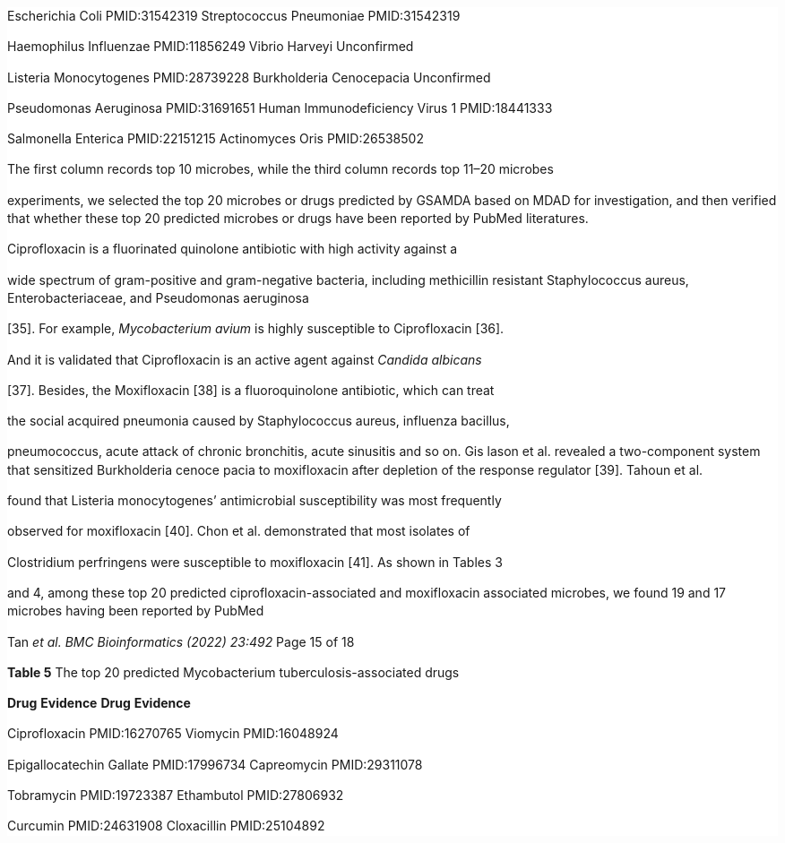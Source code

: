 
Escherichia Coli PMID:31542319 Streptococcus Pneumoniae PMID:31542319

Haemophilus Influenzae PMID:11856249 Vibrio Harveyi Unconfirmed

Listeria Monocytogenes PMID:28739228 Burkholderia Cenocepacia Unconfirmed

Pseudomonas Aeruginosa PMID:31691651 Human Immunodeficiency Virus 1 PMID:18441333


Salmonella Enterica PMID:22151215 Actinomyces Oris PMID:26538502


The first column records top 10 microbes, while the third column records top 11–20 microbes


experiments, we selected the top 20 microbes or drugs predicted by GSAMDA based on
MDAD for investigation, and then verified that whether these top 20 predicted microbes
or drugs have been reported by PubMed literatures.

Ciprofloxacin is a fluorinated quinolone antibiotic with high activity against a

wide spectrum of gram-positive and gram-negative bacteria, including methicillin
resistant Staphylococcus aureus, Enterobacteriaceae, and Pseudomonas aeruginosa

[35]. For example, _Mycobacterium avium_ is highly susceptible to Ciprofloxacin [36].

And it is validated that Ciprofloxacin is an active agent against _Candida albicans_

[37]. Besides, the Moxifloxacin [38] is a fluoroquinolone antibiotic, which can treat

the social acquired pneumonia caused by Staphylococcus aureus, influenza bacillus,

pneumococcus, acute attack of chronic bronchitis, acute sinusitis and so on. Gis
lason et al. revealed a two-component system that sensitized Burkholderia cenoce
pacia to moxifloxacin after depletion of the response regulator [39]. Tahoun et al.

found that Listeria monocytogenes’ antimicrobial susceptibility was most frequently

observed for moxifloxacin [40]. Chon et al. demonstrated that most isolates of

Clostridium perfringens were susceptible to moxifloxacin [41]. As shown in Tables 3

and 4, among these top 20 predicted ciprofloxacin-associated and moxifloxacin
associated microbes, we found 19 and 17 microbes having been reported by PubMed


Tan _et al. BMC Bioinformatics     (2022) 23:492_ Page 15 of 18


**Table 5** The top 20 predicted Mycobacterium tuberculosis-associated drugs


**Drug** **Evidence** **Drug** **Evidence**


Ciprofloxacin PMID:16270765 Viomycin PMID:16048924


Epigallocatechin Gallate PMID:17996734 Capreomycin PMID:29311078


Tobramycin PMID:19723387 Ethambutol PMID:27806932


Curcumin PMID:24631908 Cloxacillin PMID:25104892
